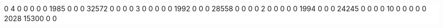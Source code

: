 <td>0</td>
<td>4</td>
<td>0</td>
<td>0</td>
<td>0</td>
<td>0</td>
<td>0</td>
</tr>
<tr class="odd">
<td>1985</td>
<td>0</td>
<td>0</td>
<td>0</td>
<td>32572</td>
<td>0</td>
<td>0</td>
<td>0</td>
<td>0</td>
<td>3</td>
<td>0</td>
<td>0</td>
<td>0</td>
<td>0</td>
<td>0</td>
</tr>
<tr class="even">
<td>1992</td>
<td>0</td>
<td>0</td>
<td>0</td>
<td>28558</td>
<td>0</td>
<td>0</td>
<td>0</td>
<td>0</td>
<td>2</td>
<td>0</td>
<td>0</td>
<td>0</td>
<td>0</td>
<td>0</td>
</tr>
<tr class="odd">
<td>1994</td>
<td>0</td>
<td>0</td>
<td>0</td>
<td>24245</td>
<td>0</td>
<td>0</td>
<td>0</td>
<td>0</td>
<td>10</td>
<td>0</td>
<td>0</td>
<td>0</td>
<td>0</td>
<td>0</td>
</tr>
<tr class="even">
<td>2028</td>
<td>15300</td>
<td>0</td>
<td>0</td>